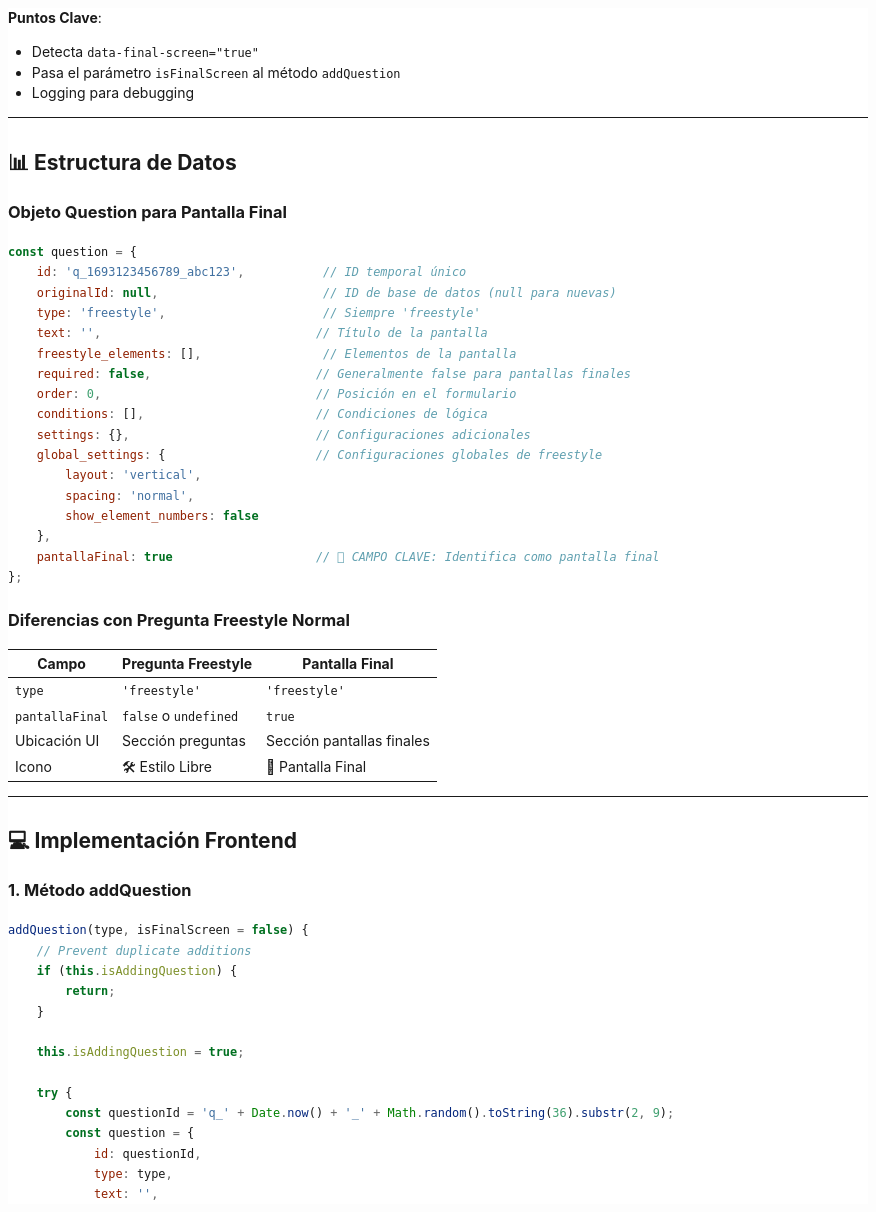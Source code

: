 **Puntos Clave**:
- Detecta `data-final-screen="true"`
- Pasa el parámetro `isFinalScreen` al método `addQuestion`
- Logging para debugging

---

## 📊 Estructura de Datos

### Objeto Question para Pantalla Final

```javascript
const question = {
    id: 'q_1693123456789_abc123',           // ID temporal único
    originalId: null,                       // ID de base de datos (null para nuevas)
    type: 'freestyle',                      // Siempre 'freestyle'
    text: '',                              // Título de la pantalla
    freestyle_elements: [],                 // Elementos de la pantalla
    required: false,                       // Generalmente false para pantallas finales
    order: 0,                              // Posición en el formulario
    conditions: [],                        // Condiciones de lógica
    settings: {},                          // Configuraciones adicionales
    global_settings: {                     // Configuraciones globales de freestyle
        layout: 'vertical',
        spacing: 'normal',
        show_element_numbers: false
    },
    pantallaFinal: true                    // 🔑 CAMPO CLAVE: Identifica como pantalla final
};
```

### Diferencias con Pregunta Freestyle Normal

| Campo | Pregunta Freestyle | Pantalla Final |
|-------|-------------------|----------------|
| `type` | `'freestyle'` | `'freestyle'` |
| `pantallaFinal` | `false` o `undefined` | `true` |
| Ubicación UI | Sección preguntas | Sección pantallas finales |
| Icono | 🛠️ Estilo Libre | 🏁 Pantalla Final |

---

## 💻 Implementación Frontend

### 1. **Método addQuestion**

```javascript
addQuestion(type, isFinalScreen = false) {
    // Prevent duplicate additions
    if (this.isAddingQuestion) {
        return;
    }
    
    this.isAddingQuestion = true;
    
    try {
        const questionId = 'q_' + Date.now() + '_' + Math.random().toString(36).substr(2, 9);
        const question = {
            id: questionId,
            type: type,
            text: '',
```